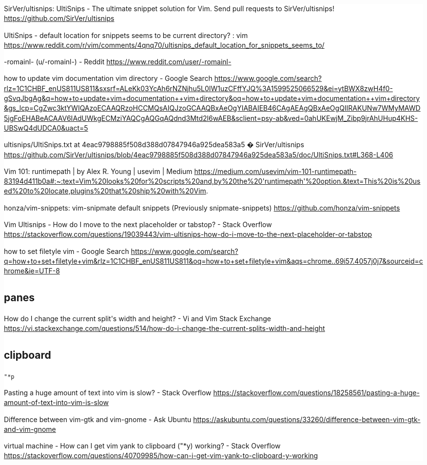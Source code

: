 SirVer/ultisnips: UltiSnips - The ultimate snippet solution for Vim. Send pull requests to SirVer/ultisnips!
https://github.com/SirVer/ultisnips

UltiSnips - default location for snippets seems to be current directory? : vim
https://www.reddit.com/r/vim/comments/4qnq70/ultisnips_default_location_for_snippets_seems_to/

-romainl- (u/-romainl-) - Reddit
https://www.reddit.com/user/-romainl-

how to update vim documentation vim directory - Google Search
https://www.google.com/search?rlz=1C1CHBF_enUS811US811&sxsrf=ALeKk03YcAh6rNZNjhu5L0IW1uzCFffYJQ%3A1599525066529&ei=ytBWX8zwH4f0-gSvqJbgAg&q=how+to+update+vim+documentation++vim+directory&oq=how+to+update+vim+documentation++vim+directory&gs_lcp=CgZwc3ktYWIQAzoECAAQRzoHCCMQsAIQJzoGCAAQBxAeOgYIABAIEB46CAgAEAgQBxAeOgQIIRAKUNw7WMyMAWD5jgFoEHABeACAAV6IAdUWkgECMziYAQCgAQGqAQdnd3Mtd2l6wAEB&sclient=psy-ab&ved=0ahUKEwjM_Zibp9jrAhUHup4KHS-UBSwQ4dUDCA0&uact=5

ultisnips/UltiSnips.txt at 4eac9798885f508d388d07847946a925dea583a5 � SirVer/ultisnips
https://github.com/SirVer/ultisnips/blob/4eac9798885f508d388d07847946a925dea583a5/doc/UltiSnips.txt#L368-L406

Vim 101: runtimepath | by Alex R. Young | usevim | Medium
https://medium.com/usevim/vim-101-runtimepath-83194d411b0a#:~:text=Vim%20looks%20for%20scripts%20and,by%20the%20'runtimepath'%20option.&text=This%20is%20used%20to%20locate,plugins%20that%20ship%20with%20Vim.

honza/vim-snippets: vim-snipmate default snippets (Previously snipmate-snippets)
https://github.com/honza/vim-snippets

Vim Ultisnips - How do I move to the next placeholder or tabstop? - Stack Overflow
https://stackoverflow.com/questions/19039443/vim-ultisnips-how-do-i-move-to-the-next-placeholder-or-tabstop

how to set filetyle vim - Google Search
https://www.google.com/search?q=how+to+set+filetyle+vim&rlz=1C1CHBF_enUS811US811&oq=how+to+set+filetyle+vim&aqs=chrome..69i57.4057j0j7&sourceid=chrome&ie=UTF-8

## panes

How do I change the current split's width and height? - Vi and Vim Stack Exchange
https://vi.stackexchange.com/questions/514/how-do-i-change-the-current-splits-width-and-height

## clipboard

```vim
"*p
```

Pasting a huge amount of text into vim is slow? - Stack Overflow
https://stackoverflow.com/questions/18258561/pasting-a-huge-amount-of-text-into-vim-is-slow

Difference between vim-gtk and vim-gnome - Ask Ubuntu
https://askubuntu.com/questions/33260/difference-between-vim-gtk-and-vim-gnome

virtual machine - How can I get vim yank to clipboard ("*y) working? - Stack Overflow
https://stackoverflow.com/questions/40709985/how-can-i-get-vim-yank-to-clipboard-y-working

